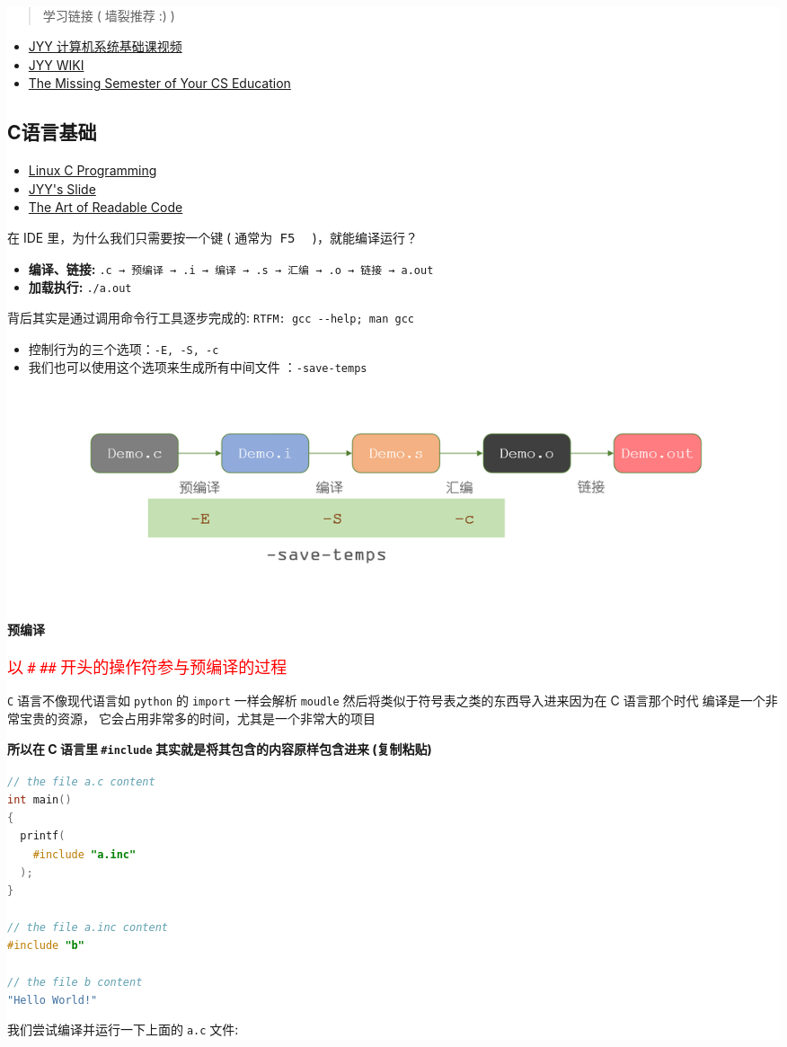 > 学习链接 ( 墙裂推荐 :) )
+ [JYY 计算机系统基础课视频](https://www.bilibili.com/video/BV1qa4y1j7xk?spm_id_from=333.999.header_right.history_list.click)
+ [JYY WIKI](http://jyywiki.cn/)
+ [The Missing Semester of Your CS Education](https://missing.csail.mit.edu/)

## C语言基础
+ [Linux C Programming](https://docs.huihoo.com/c/linux-c-programming/)
+ [JYY's Slide](http://jyywiki.cn/ICS/2020/slides/2.slides#/) 
+ [The Art of Readable Code](https://mcusoft.files.wordpress.com/2015/04/the-art-of-readable-code.pdf) 


在 IDE 里，为什么我们只需要按一个键 ( 通常为<kbd class="keybord"> F5 </kbd>&ensp; )，就能编译运行？

+ **编译、链接:**
`.c → 预编译 → .i → 编译 → .s → 汇编 → .o → 链接 → a.out`
+ **加载执行:** `./a.out`

背后其实是通过调用命令行工具逐步完成的: `RTFM: gcc --help; man gcc`

+ 控制行为的三个选项：`-E, -S, -c`
+ 我们也可以使用这个选项来生成所有中间文件 ：`-save-temps`


![](./foundation.assets/secho_img.png)

#### 预编译

<font color="red" face=Monaco size=4> 以 `#` `##` 开头的操作符参与预编译的过程 </font> 

`C` 语言不像现代语言如 `python` 的 `import` 一样会解析 `moudle` 然后将类似于符号表之类的东西导入进来因为在 C 语言那个时代 编译是一个非常宝贵的资源， 它会占用非常多的时间，尤其是一个非常大的项目

**所以在 C 语言里 `#include` 其实就是将其包含的内容原样包含进来 (复制粘贴)**


```c
// the file a.c content
int main()
{
  printf(
    #include "a.inc"
  );
}

// the file a.inc content
#include "b"

// the file b content
"Hello World!"
```
我们尝试编译并运行一下上面的 `a.c` 文件: